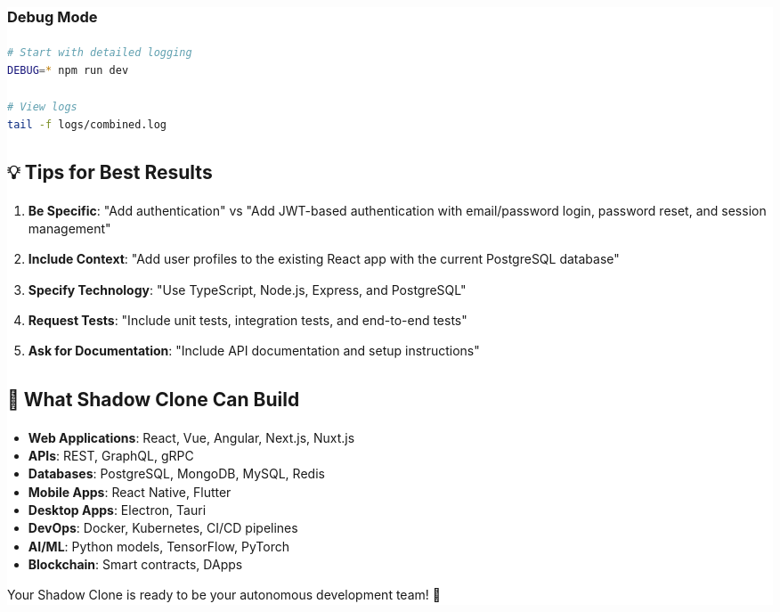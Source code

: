 ### Debug Mode

```bash
# Start with detailed logging
DEBUG=* npm run dev

# View logs
tail -f logs/combined.log
```

## 💡 Tips for Best Results

1. **Be Specific**: "Add authentication" vs "Add JWT-based authentication with email/password login, password reset, and session management"

2. **Include Context**: "Add user profiles to the existing React app with the current PostgreSQL database"

3. **Specify Technology**: "Use TypeScript, Node.js, Express, and PostgreSQL"

4. **Request Tests**: "Include unit tests, integration tests, and end-to-end tests"

5. **Ask for Documentation**: "Include API documentation and setup instructions"

## 🎉 What Shadow Clone Can Build

- **Web Applications**: React, Vue, Angular, Next.js, Nuxt.js
- **APIs**: REST, GraphQL, gRPC
- **Databases**: PostgreSQL, MongoDB, MySQL, Redis
- **Mobile Apps**: React Native, Flutter
- **Desktop Apps**: Electron, Tauri
- **DevOps**: Docker, Kubernetes, CI/CD pipelines
- **AI/ML**: Python models, TensorFlow, PyTorch
- **Blockchain**: Smart contracts, DApps

Your Shadow Clone is ready to be your autonomous development team! 🚀
